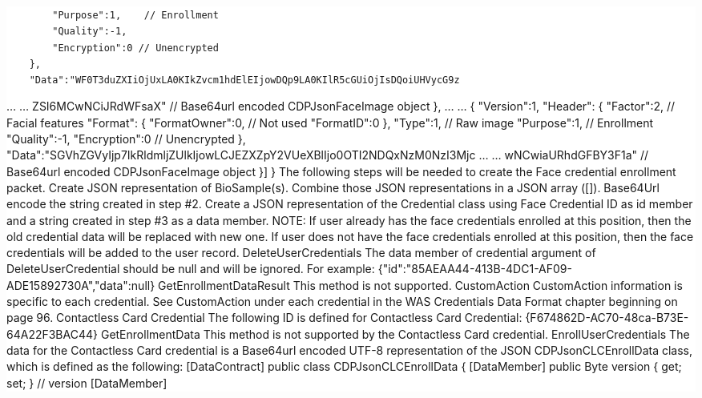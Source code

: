 			"Purpose":1, 	// Enrollment
			"Quality":-1,
			"Encryption":0 // Unencrypted
		},
		"Data":"WF0T3duZXIiOjUxLA0KIkZvcm1hdElEIjowDQp9LA0KIlR5cGUiOjIsDQoiUHVycG9z
…
…
		ZSI6MCwNCiJRdWFsaX" // Base64url encoded CDPJsonFaceImage object
		},
…
…
		{
		"Version":1,
		"Header":
		{
			"Factor":2, 	// Facial features
			"Format":
			{
			"FormatOwner":0, // Not used
			"FormatID":0
			},
			"Type":1,	// Raw image
			"Purpose":1, 	// Enrollment
			"Quality":-1,
			"Encryption":0 // Unencrypted
		},
	"Data":"SGVhZGVyIjp7IkRldmljZUlkIjowLCJEZXZpY2VUeXBlIjo0OTI2NDQxNzM0NzI3Mjc
  …
  …
	wNCwiaURhdGFBY3F1a" // Base64url encoded CDPJsonFaceImage object
}]
}
The following steps will be needed to create the Face credential enrollment packet.
Create JSON representation of BioSample(s).
Combine those JSON representations in a JSON array ([]).
Base64Url encode the string created in step #2.
Create a JSON representation of the Credential class using Face Credential ID as id member and a string created in step #3 as a data member.
NOTE: If user already has the face credentials enrolled at this position, then the old credential data will be replaced with new one. If user does not have the face credentials enrolled at this position, then the face credentials will be added to the user record.
DeleteUserCredentials
The data member of credential argument of DeleteUserCredential should be null and will be ignored. For example:
{"id":"85AEAA44-413B-4DC1-AF09-ADE15892730A","data":null}
GetEnrollmentDataResult
This method is not supported.
CustomAction
CustomAction information is specific to each credential. See CustomAction under each credential in the WAS Credentials Data Format chapter beginning on page 96.
Contactless Card Credential
The following ID is defined for Contactless Card Credential:
{F674862D-AC70-48ca-B73E-64A22F3BAC44}
GetEnrollmentData
This method is not supported by the Contactless Card credential.
EnrollUserCredentials
The data for the Contactless Card credential is a Base64url encoded UTF-8 representation of the JSON CDPJsonCLCEnrollData class, which is defined as the following:
[DataContract]
	public class CDPJsonCLCEnrollData
	{
		[DataMember]
		public Byte version { get; set; } 																			// version
		[DataMember]
